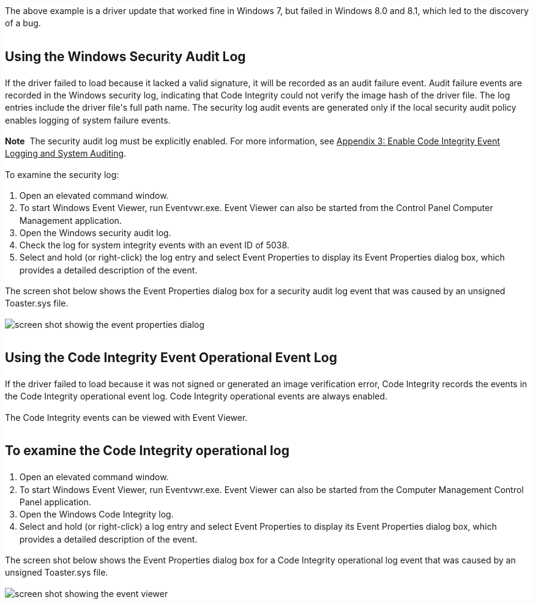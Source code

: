 The above example is a driver update that worked fine in Windows 7, but failed in Windows 8.0 and 8.1, which led to the discovery of a bug.

## Using the Windows Security Audit Log


If the driver failed to load because it lacked a valid signature, it will be recorded as an audit failure event. Audit failure events are recorded in the Windows security log, indicating that Code Integrity could not verify the image hash of the driver file. The log entries include the driver file's full path name. The security log audit events are generated only if the local security audit policy enables logging of system failure events.

**Note**  The security audit log must be explicitly enabled. For more information, see [Appendix 3: Enable Code Integrity Event Logging and System Auditing](appendix-3--enable-code-integrity-event-logging-and-system-auditing.md).

 

To examine the security log:

1.  Open an elevated command window.
2.  To start Windows Event Viewer, run Eventvwr.exe. Event Viewer can also be started from the Control Panel Computer Management application.
3.  Open the Windows security audit log.
4.  Check the log for system integrity events with an event ID of 5038.
5.  Select and hold (or right-click) the log entry and select Event Properties to display its Event Properties dialog box, which provides a detailed description of the event.

The screen shot below shows the Event Properties dialog box for a security audit log event that was caused by an unsigned Toaster.sys file.

![screen shot showig the event properties dialog](images/tutorialeventprops.png)

## Using the Code Integrity Event Operational Event Log


If the driver failed to load because it was not signed or generated an image verification error, Code Integrity records the events in the Code Integrity operational event log. Code Integrity operational events are always enabled.

The Code Integrity events can be viewed with Event Viewer.

## To examine the Code Integrity operational log


1.  Open an elevated command window.
2.  To start Windows Event Viewer, run Eventvwr.exe. Event Viewer can also be started from the Computer Management Control Panel application.
3.  Open the Windows Code Integrity log.
4.  Select and hold (or right-click) a log entry and select Event Properties to display its Event Properties dialog box, which provides a detailed description of the event.

The screen shot below shows the Event Properties dialog box for a Code Integrity operational log event that was caused by an unsigned Toaster.sys file.

![screen shot showing the event viewer](images/tutorialeventvwr.png)
